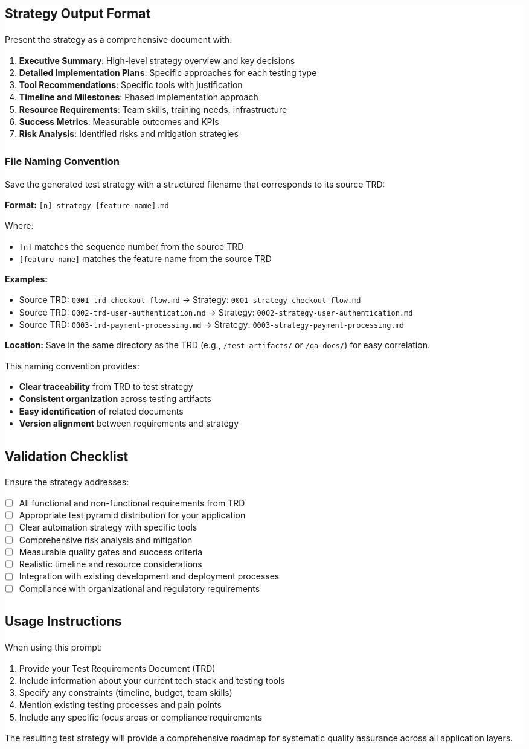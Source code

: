 ## Strategy Output Format

Present the strategy as a comprehensive document with:

1. **Executive Summary**: High-level strategy overview and key decisions
2. **Detailed Implementation Plans**: Specific approaches for each testing type
3. **Tool Recommendations**: Specific tools with justification
4. **Timeline and Milestones**: Phased implementation approach
5. **Resource Requirements**: Team skills, training needs, infrastructure
6. **Success Metrics**: Measurable outcomes and KPIs
7. **Risk Analysis**: Identified risks and mitigation strategies

### File Naming Convention

Save the generated test strategy with a structured filename that corresponds to its source TRD:

**Format:** `[n]-strategy-[feature-name].md`

Where:
- `[n]` matches the sequence number from the source TRD
- `[feature-name]` matches the feature name from the source TRD

**Examples:**
- Source TRD: `0001-trd-checkout-flow.md` → Strategy: `0001-strategy-checkout-flow.md`
- Source TRD: `0002-trd-user-authentication.md` → Strategy: `0002-strategy-user-authentication.md`
- Source TRD: `0003-trd-payment-processing.md` → Strategy: `0003-strategy-payment-processing.md`

**Location:** Save in the same directory as the TRD (e.g., `/test-artifacts/` or `/qa-docs/`) for easy correlation.

This naming convention provides:
- **Clear traceability** from TRD to test strategy
- **Consistent organization** across testing artifacts
- **Easy identification** of related documents
- **Version alignment** between requirements and strategy

## Validation Checklist

Ensure the strategy addresses:
- [ ] All functional and non-functional requirements from TRD
- [ ] Appropriate test pyramid distribution for your application
- [ ] Clear automation strategy with specific tools
- [ ] Comprehensive risk analysis and mitigation
- [ ] Measurable quality gates and success criteria
- [ ] Realistic timeline and resource considerations
- [ ] Integration with existing development and deployment processes
- [ ] Compliance with organizational and regulatory requirements

## Usage Instructions

When using this prompt:
1. Provide your Test Requirements Document (TRD)
2. Include information about your current tech stack and testing tools
3. Specify any constraints (timeline, budget, team skills)
4. Mention existing testing processes and pain points
5. Include any specific focus areas or compliance requirements

The resulting test strategy will provide a comprehensive roadmap for systematic quality assurance across all application layers.
